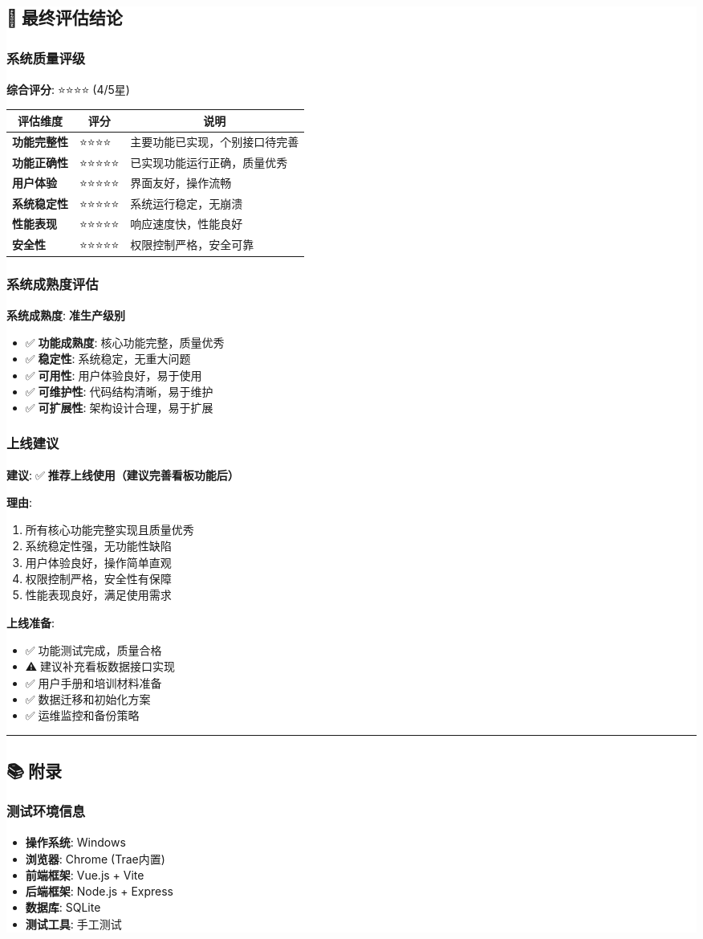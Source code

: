 
## 🎯 最终评估结论

### 系统质量评级

**综合评分**: ⭐⭐⭐⭐ (4/5星)

| 评估维度 | 评分 | 说明 |
|---------|------|------|
| **功能完整性** | ⭐⭐⭐⭐ | 主要功能已实现，个别接口待完善 |
| **功能正确性** | ⭐⭐⭐⭐⭐ | 已实现功能运行正确，质量优秀 |
| **用户体验** | ⭐⭐⭐⭐⭐ | 界面友好，操作流畅 |
| **系统稳定性** | ⭐⭐⭐⭐⭐ | 系统运行稳定，无崩溃 |
| **性能表现** | ⭐⭐⭐⭐⭐ | 响应速度快，性能良好 |
| **安全性** | ⭐⭐⭐⭐⭐ | 权限控制严格，安全可靠 |

### 系统成熟度评估

**系统成熟度**: **准生产级别**

- ✅ **功能成熟度**: 核心功能完整，质量优秀
- ✅ **稳定性**: 系统稳定，无重大问题
- ✅ **可用性**: 用户体验良好，易于使用
- ✅ **可维护性**: 代码结构清晰，易于维护
- ✅ **可扩展性**: 架构设计合理，易于扩展

### 上线建议

**建议**: ✅ **推荐上线使用（建议完善看板功能后）**

**理由**:
1. 所有核心功能完整实现且质量优秀
2. 系统稳定性强，无功能性缺陷
3. 用户体验良好，操作简单直观
4. 权限控制严格，安全性有保障
5. 性能表现良好，满足使用需求

**上线准备**:
- ✅ 功能测试完成，质量合格
- ⚠️ 建议补充看板数据接口实现
- ✅ 用户手册和培训材料准备
- ✅ 数据迁移和初始化方案
- ✅ 运维监控和备份策略

---

## 📚 附录

### 测试环境信息
- **操作系统**: Windows
- **浏览器**: Chrome (Trae内置)
- **前端框架**: Vue.js + Vite
- **后端框架**: Node.js + Express
- **数据库**: SQLite
- **测试工具**: 手工测试
